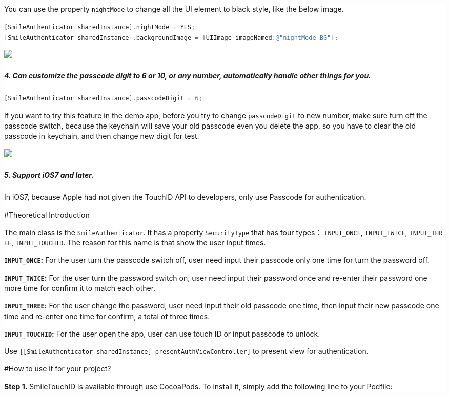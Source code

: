 You can use the property `nightMode` to change all the UI element to black style, like the below image.

```Objective-c
[SmileAuthenticator sharedInstance].nightMode = YES;
[SmileAuthenticator sharedInstance].backgroundImage = [UIImage imageNamed:@"nightMode_BG"];

```
<img src="Example/demo_gif/night_mode1.png" width="600">

##### 4. Can customize the passcode digit to 6 or 10, or any number, automatically handle other things for you.

```Objective-c
[SmileAuthenticator sharedInstance].passcodeDigit = 6;
```

If you want to try this feature in the demo app, before you try to change `passcodeDigit` to new number, make sure turn off the passcode switch, because the keychain will save your old passcode even you delete the app, so you have to clear the old passcode in keychain, and then change new digit for test.

<img src="Example/demo_gif/passlength.png" width="600">

##### 5. Support iOS7 and later. 

In iOS7, because Apple had not given the TouchID API to developers, only use Passcode for authentication. 


#Theoretical Introduction

The main class is the `SmileAuthenticator`. It has a property `SecurityType` that has four types： `INPUT_ONCE`, `INPUT_TWICE`, `INPUT_THREE`, `INPUT_TOUCHID`. The reason for this name is that show the user input times.


**`INPUT_ONCE`:** For the user turn the passcode switch off, user need input their passcode only one time for turn the password off.


**`INPUT_TWICE`:** For the user turn the password switch on, user need input their password once and re-enter their password one more time for confirm it to match each other.


**`INPUT_THREE`:** For the user change the password, user need input their old passcode one time, then input their new passcode one time and re-enter one time for confirm, a total of three times.


**`INPUT_TOUCHID`:** For the user open the app, user can use touch ID or input passcode to unlock.


Use `[[SmileAuthenticator sharedInstance] presentAuthViewController]` to present view for authentication.


#How to use it for your project?

**Step 1.** SmileTouchID is available through use [CocoaPods](http://cocoapods.org). To install
it, simply add the following line to your Podfile:

